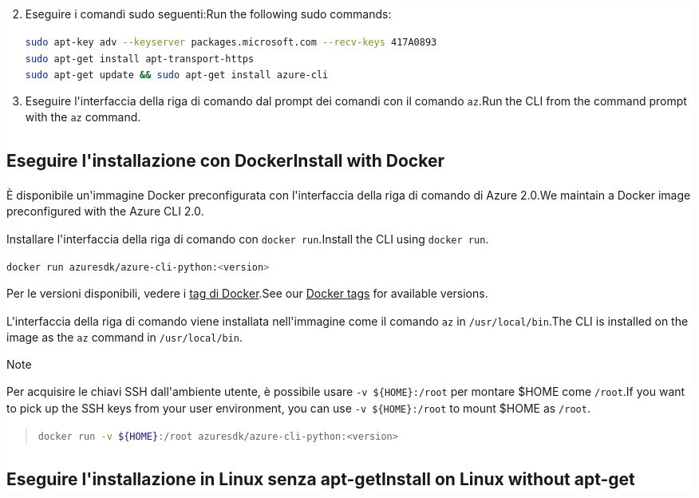 2. <span data-ttu-id="c2120-129">Eseguire i comandi sudo seguenti:</span><span class="sxs-lookup"><span data-stu-id="c2120-129">Run the following sudo commands:</span></span>

   ```bash
   sudo apt-key adv --keyserver packages.microsoft.com --recv-keys 417A0893
   sudo apt-get install apt-transport-https
   sudo apt-get update && sudo apt-get install azure-cli
   ```

3.  <span data-ttu-id="c2120-130">Eseguire l'interfaccia della riga di comando dal prompt dei comandi con il comando `az`.</span><span class="sxs-lookup"><span data-stu-id="c2120-130">Run the CLI from the command prompt with the `az` command.</span></span>

## <a name="install-with-docker"></a><span data-ttu-id="c2120-131">Eseguire l'installazione con Docker</span><span class="sxs-lookup"><span data-stu-id="c2120-131">Install with Docker</span></span>

<span data-ttu-id="c2120-132">È disponibile un'immagine Docker preconfigurata con l'interfaccia della riga di comando di Azure 2.0.</span><span class="sxs-lookup"><span data-stu-id="c2120-132">We maintain a Docker image preconfigured with the Azure CLI 2.0.</span></span>

<span data-ttu-id="c2120-133">Installare l'interfaccia della riga di comando con `docker run`.</span><span class="sxs-lookup"><span data-stu-id="c2120-133">Install the CLI using `docker run`.</span></span>

  ```bash
  docker run azuresdk/azure-cli-python:<version>
  ```

<span data-ttu-id="c2120-134">Per le versioni disponibili, vedere i [tag di Docker](https://hub.docker.com/r/azuresdk/azure-cli-python/tags/).</span><span class="sxs-lookup"><span data-stu-id="c2120-134">See our [Docker tags](https://hub.docker.com/r/azuresdk/azure-cli-python/tags/) for available versions.</span></span>

<span data-ttu-id="c2120-135">L'interfaccia della riga di comando viene installata nell'immagine come il comando `az` in `/usr/local/bin`.</span><span class="sxs-lookup"><span data-stu-id="c2120-135">The CLI is installed on the image as the `az` command in `/usr/local/bin`.</span></span>

> [!NOTE]
> <span data-ttu-id="c2120-136">Per acquisire le chiavi SSH dall'ambiente utente, è possibile usare `-v ${HOME}:/root` per montare $HOME come `/root`.</span><span class="sxs-lookup"><span data-stu-id="c2120-136">If you want to pick up the SSH keys from your user environment, you can use `-v ${HOME}:/root` to mount $HOME as `/root`.</span></span>

> ```bash
> docker run -v ${HOME}:/root azuresdk/azure-cli-python:<version>
> ```

## <a name="a-namelinuxinstall-on-linux-without-apt-get"></a><span data-ttu-id="c2120-137"><a name="Linux"/>Eseguire l'installazione in Linux senza apt-get</span><span class="sxs-lookup"><span data-stu-id="c2120-137"><a name="Linux"/>Install on Linux without apt-get</span></span>
